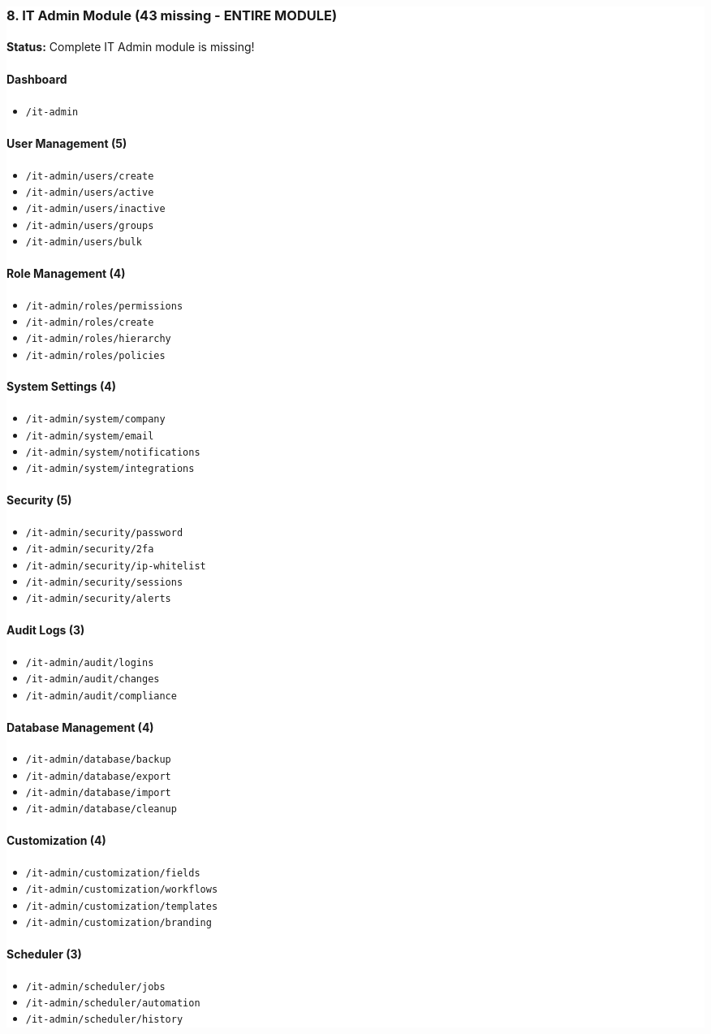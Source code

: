 
### 8. IT Admin Module (43 missing - ENTIRE MODULE)

**Status:** Complete IT Admin module is missing!

#### Dashboard
- `/it-admin`

#### User Management (5)
- `/it-admin/users/create`
- `/it-admin/users/active`
- `/it-admin/users/inactive`
- `/it-admin/users/groups`
- `/it-admin/users/bulk`

#### Role Management (4)
- `/it-admin/roles/permissions`
- `/it-admin/roles/create`
- `/it-admin/roles/hierarchy`
- `/it-admin/roles/policies`

#### System Settings (4)
- `/it-admin/system/company`
- `/it-admin/system/email`
- `/it-admin/system/notifications`
- `/it-admin/system/integrations`

#### Security (5)
- `/it-admin/security/password`
- `/it-admin/security/2fa`
- `/it-admin/security/ip-whitelist`
- `/it-admin/security/sessions`
- `/it-admin/security/alerts`

#### Audit Logs (3)
- `/it-admin/audit/logins`
- `/it-admin/audit/changes`
- `/it-admin/audit/compliance`

#### Database Management (4)
- `/it-admin/database/backup`
- `/it-admin/database/export`
- `/it-admin/database/import`
- `/it-admin/database/cleanup`

#### Customization (4)
- `/it-admin/customization/fields`
- `/it-admin/customization/workflows`
- `/it-admin/customization/templates`
- `/it-admin/customization/branding`

#### Scheduler (3)
- `/it-admin/scheduler/jobs`
- `/it-admin/scheduler/automation`
- `/it-admin/scheduler/history`
